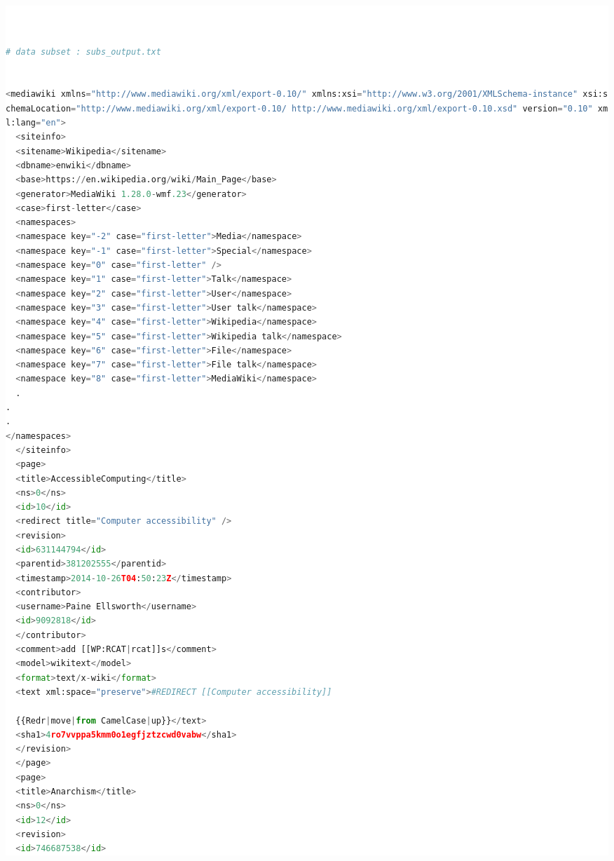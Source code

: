 ```py
```
 
 
 <br>
  
  
```py

# data subset : subs_output.txt


<mediawiki xmlns="http://www.mediawiki.org/xml/export-0.10/" xmlns:xsi="http://www.w3.org/2001/XMLSchema-instance" xsi:schemaLocation="http://www.mediawiki.org/xml/export-0.10/ http://www.mediawiki.org/xml/export-0.10.xsd" version="0.10" xml:lang="en">
  <siteinfo>
  <sitename>Wikipedia</sitename>
  <dbname>enwiki</dbname>
  <base>https://en.wikipedia.org/wiki/Main_Page</base>
  <generator>MediaWiki 1.28.0-wmf.23</generator>
  <case>first-letter</case>
  <namespaces>
  <namespace key="-2" case="first-letter">Media</namespace>
  <namespace key="-1" case="first-letter">Special</namespace>
  <namespace key="0" case="first-letter" />
  <namespace key="1" case="first-letter">Talk</namespace>
  <namespace key="2" case="first-letter">User</namespace>
  <namespace key="3" case="first-letter">User talk</namespace>
  <namespace key="4" case="first-letter">Wikipedia</namespace>
  <namespace key="5" case="first-letter">Wikipedia talk</namespace>
  <namespace key="6" case="first-letter">File</namespace>
  <namespace key="7" case="first-letter">File talk</namespace>
  <namespace key="8" case="first-letter">MediaWiki</namespace>
  .
.
.
</namespaces>
  </siteinfo>
  <page>
  <title>AccessibleComputing</title>
  <ns>0</ns>
  <id>10</id>
  <redirect title="Computer accessibility" />
  <revision>
  <id>631144794</id>
  <parentid>381202555</parentid>
  <timestamp>2014-10-26T04:50:23Z</timestamp>
  <contributor>
  <username>Paine Ellsworth</username>
  <id>9092818</id>
  </contributor>
  <comment>add [[WP:RCAT|rcat]]s</comment>
  <model>wikitext</model>
  <format>text/x-wiki</format>
  <text xml:space="preserve">#REDIRECT [[Computer accessibility]]
  
  {{Redr|move|from CamelCase|up}}</text>
  <sha1>4ro7vvppa5kmm0o1egfjztzcwd0vabw</sha1>
  </revision>
  </page>
  <page>
  <title>Anarchism</title>
  <ns>0</ns>
  <id>12</id>
  <revision>
  <id>746687538</id>
```